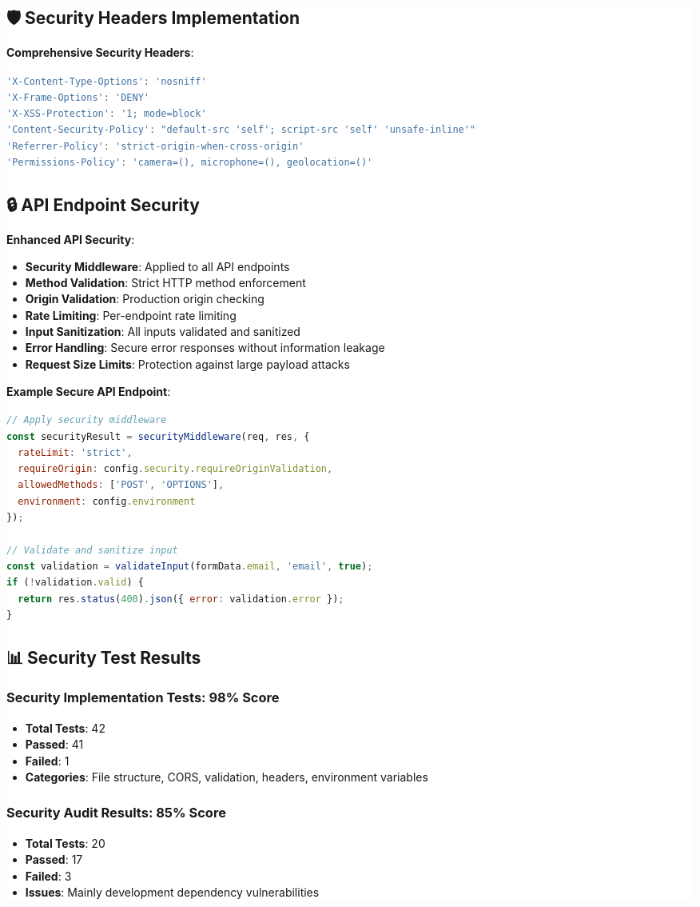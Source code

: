 ## 🛡️ **Security Headers Implementation**

**Comprehensive Security Headers**:
```javascript
'X-Content-Type-Options': 'nosniff'
'X-Frame-Options': 'DENY'
'X-XSS-Protection': '1; mode=block'
'Content-Security-Policy': "default-src 'self'; script-src 'self' 'unsafe-inline'"
'Referrer-Policy': 'strict-origin-when-cross-origin'
'Permissions-Policy': 'camera=(), microphone=(), geolocation=()'
```

## 🔒 **API Endpoint Security**

**Enhanced API Security**:
- **Security Middleware**: Applied to all API endpoints
- **Method Validation**: Strict HTTP method enforcement
- **Origin Validation**: Production origin checking
- **Rate Limiting**: Per-endpoint rate limiting
- **Input Sanitization**: All inputs validated and sanitized
- **Error Handling**: Secure error responses without information leakage
- **Request Size Limits**: Protection against large payload attacks

**Example Secure API Endpoint**:
```javascript
// Apply security middleware
const securityResult = securityMiddleware(req, res, {
  rateLimit: 'strict',
  requireOrigin: config.security.requireOriginValidation,
  allowedMethods: ['POST', 'OPTIONS'],
  environment: config.environment
});

// Validate and sanitize input
const validation = validateInput(formData.email, 'email', true);
if (!validation.valid) {
  return res.status(400).json({ error: validation.error });
}
```

## 📊 **Security Test Results**

### **Security Implementation Tests**: 98% Score
- **Total Tests**: 42
- **Passed**: 41
- **Failed**: 1
- **Categories**: File structure, CORS, validation, headers, environment variables

### **Security Audit Results**: 85% Score
- **Total Tests**: 20
- **Passed**: 17
- **Failed**: 3
- **Issues**: Mainly development dependency vulnerabilities
